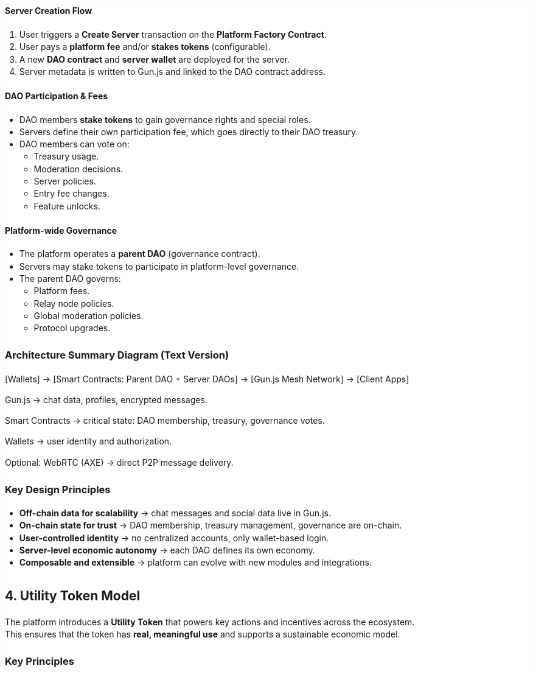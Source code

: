 #### Server Creation Flow

1. User triggers a **Create Server** transaction on the **Platform Factory Contract**.
2. User pays a **platform fee** and/or **stakes tokens** (configurable).
3. A new **DAO contract** and **server wallet** are deployed for the server.
4. Server metadata is written to Gun.js and linked to the DAO contract address.

#### DAO Participation & Fees

- DAO members **stake tokens** to gain governance rights and special roles.
- Servers define their own participation fee, which goes directly to their DAO treasury.
- DAO members can vote on:
  - Treasury usage.
  - Moderation decisions.
  - Server policies.
  - Entry fee changes.
  - Feature unlocks.

#### Platform-wide Governance

- The platform operates a **parent DAO** (governance contract).
- Servers may stake tokens to participate in platform-level governance.
- The parent DAO governs:
  - Platform fees.
  - Relay node policies.
  - Global moderation policies.
  - Protocol upgrades.

### Architecture Summary Diagram (Text Version)

[Wallets] → [Smart Contracts: Parent DAO + Server DAOs] → [Gun.js Mesh Network] → [Client Apps]

Gun.js → chat data, profiles, encrypted messages.

Smart Contracts → critical state: DAO membership, treasury, governance votes.

Wallets → user identity and authorization.

Optional: WebRTC (AXE) → direct P2P message delivery.

### Key Design Principles

- **Off-chain data for scalability** → chat messages and social data live in Gun.js.
- **On-chain state for trust** → DAO membership, treasury management, governance are on-chain.
- **User-controlled identity** → no centralized accounts, only wallet-based login.
- **Server-level economic autonomy** → each DAO defines its own economy.
- **Composable and extensible** → platform can evolve with new modules and integrations.

## 4. Utility Token Model

The platform introduces a **Utility Token** that powers key actions and incentives across the ecosystem.  
This ensures that the token has **real, meaningful use** and supports a sustainable economic model.

### Key Principles
